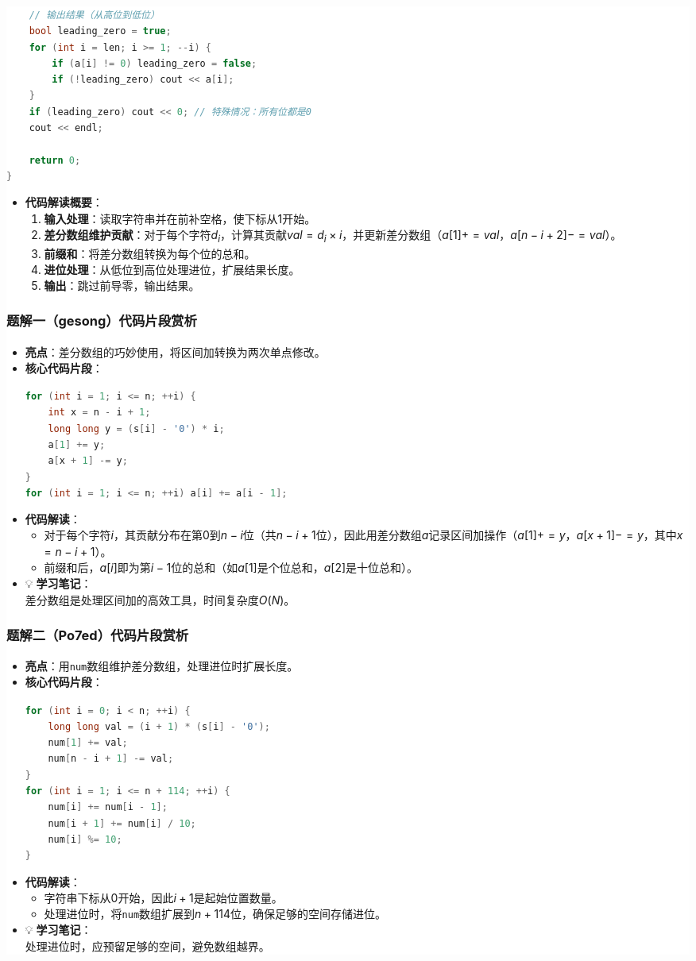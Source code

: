  ```cpp
      // 输出结果（从高位到低位）
      bool leading_zero = true;
      for (int i = len; i >= 1; --i) {
          if (a[i] != 0) leading_zero = false;
          if (!leading_zero) cout << a[i];
      }
      if (leading_zero) cout << 0; // 特殊情况：所有位都是0
      cout << endl;

      return 0;
  }
  ```
* **代码解读概要**：  
  1. **输入处理**：读取字符串并在前补空格，使下标从1开始。  
  2. **差分数组维护贡献**：对于每个字符$d_i$，计算其贡献$val = d_i \times i$，并更新差分数组（$a[1] += val$，$a[n-i+2] -= val$）。  
  3. **前缀和**：将差分数组转换为每个位的总和。  
  4. **进位处理**：从低位到高位处理进位，扩展结果长度。  
  5. **输出**：跳过前导零，输出结果。


### 题解一（gesong）代码片段赏析
* **亮点**：差分数组的巧妙使用，将区间加转换为两次单点修改。  
* **核心代码片段**：  
  ```cpp
  for (int i = 1; i <= n; ++i) {
      int x = n - i + 1;
      long long y = (s[i] - '0') * i;
      a[1] += y;
      a[x + 1] -= y;
  }
  for (int i = 1; i <= n; ++i) a[i] += a[i - 1];
  ```
* **代码解读**：  
  - 对于每个字符$i$，其贡献分布在第$0$到$n-i$位（共$n-i+1$位），因此用差分数组$a$记录区间加操作（$a[1] += y$，$a[x+1] -= y$，其中$x = n-i+1$）。  
  - 前缀和后，$a[i]$即为第$i-1$位的总和（如$a[1]$是个位总和，$a[2]$是十位总和）。  
* 💡 **学习笔记**：  
  差分数组是处理区间加的高效工具，时间复杂度$O(N)$。


### 题解二（Po7ed）代码片段赏析
* **亮点**：用`num`数组维护差分数组，处理进位时扩展长度。  
* **核心代码片段**：  
  ```cpp
  for (int i = 0; i < n; ++i) {
      long long val = (i + 1) * (s[i] - '0');
      num[1] += val;
      num[n - i + 1] -= val;
  }
  for (int i = 1; i <= n + 114; ++i) {
      num[i] += num[i - 1];
      num[i + 1] += num[i] / 10;
      num[i] %= 10;
  }
  ```
* **代码解读**：  
  - 字符串下标从0开始，因此$i+1$是起始位置数量。  
  - 处理进位时，将`num`数组扩展到$n+114$位，确保足够的空间存储进位。  
* 💡 **学习笔记**：  
  处理进位时，应预留足够的空间，避免数组越界。
